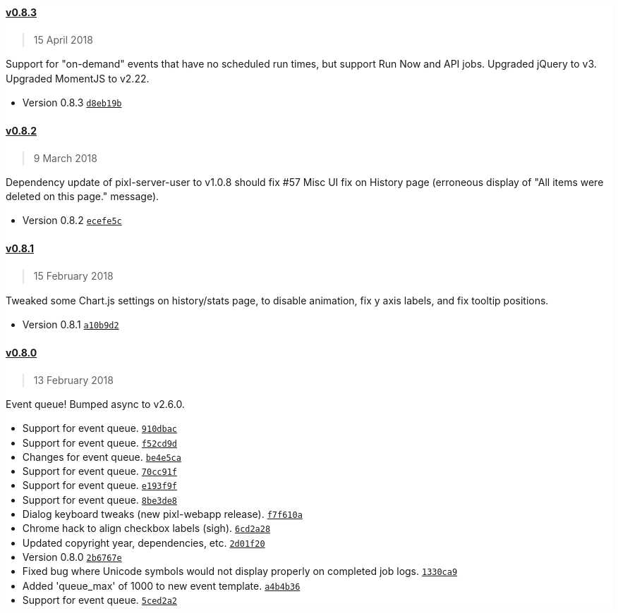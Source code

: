 #### [v0.8.3](https://github.com/jhuckaby/Cronicle/compare/v0.8.2...v0.8.3)

> 15 April 2018

Support for "on-demand" events that have no scheduled run times, but support Run Now and API jobs.
Upgraded jQuery to v3.
Upgraded MomentJS to v2.22.

- Version 0.8.3 [`d8eb19b`](https://github.com/jhuckaby/Cronicle/commit/d8eb19b77c81da13889eb87cc7677470a4c9af7d)

#### [v0.8.2](https://github.com/jhuckaby/Cronicle/compare/v0.8.1...v0.8.2)

> 9 March 2018

Dependency update of pixl-server-user to v1.0.8 should fix #57
Misc UI fix on History page (erroneous display of "All items were deleted on this page." message).

- Version 0.8.2 [`ecefe5c`](https://github.com/jhuckaby/Cronicle/commit/ecefe5c468b01e551e6aa3831b035150308f10a1)

#### [v0.8.1](https://github.com/jhuckaby/Cronicle/compare/v0.8.0...v0.8.1)

> 15 February 2018

Tweaked some Chart.js settings on history/stats page, to disable animation, fix y axis labels, and fix tooltip positions.

- Version 0.8.1 [`a10b9d2`](https://github.com/jhuckaby/Cronicle/commit/a10b9d24ccea4a79b1660a7b06766b9ba40cb98e)

#### [v0.8.0](https://github.com/jhuckaby/Cronicle/compare/v0.7.8...v0.8.0)

> 13 February 2018

Event queue!
Bumped async to v2.6.0.

- Support for event queue. [`910dbac`](https://github.com/jhuckaby/Cronicle/commit/910dbac30fe332c47cc0a671d6c57c6b73d7529c)
- Support for event queue. [`f52cd9d`](https://github.com/jhuckaby/Cronicle/commit/f52cd9d958f0dfa9fa53b41c68c3d040b0e03716)
- Changes for event queue. [`be4e5ca`](https://github.com/jhuckaby/Cronicle/commit/be4e5ca8107cf4e2d9d4c6163424b366de67bff4)
- Support for event queue. [`70cc91f`](https://github.com/jhuckaby/Cronicle/commit/70cc91f4cebb345a1c85044108c9132a41b9a4b1)
- Support for event queue. [`e193f9f`](https://github.com/jhuckaby/Cronicle/commit/e193f9f9e30c94656088358f54bbb4e7caa61279)
- Support for event queue. [`8be3de8`](https://github.com/jhuckaby/Cronicle/commit/8be3de8e3baf75fce7b2137f13d49c32b4e8c12b)
- Dialog keyboard tweaks (new pixl-webapp release). [`f7f610a`](https://github.com/jhuckaby/Cronicle/commit/f7f610af5d2feaa6428763eb501d19921bf299e3)
- Chrome hack to align checkbox labels (sigh). [`6cd2a28`](https://github.com/jhuckaby/Cronicle/commit/6cd2a284818407ae67e05a22b04d44f3d75c6fc6)
- Updated copyright year, dependencies, etc. [`2d01f20`](https://github.com/jhuckaby/Cronicle/commit/2d01f2019a4876a2ca4a1abab529d5f5691ebcd8)
- Version 0.8.0 [`2b6767e`](https://github.com/jhuckaby/Cronicle/commit/2b6767e60e0e3de0c9fdfbc26956f24db5cba2f0)
- Fixed bug where Unicode symbols would not display properly on completed job logs. [`1330ca9`](https://github.com/jhuckaby/Cronicle/commit/1330ca9cd83bdf11d79301e7ebcb4285b420e470)
- Added 'queue_max' of 1000 to new event template. [`a4b4b36`](https://github.com/jhuckaby/Cronicle/commit/a4b4b367f6707c82f309479aaf06dd6b69549435)
- Support for event queue. [`5ced2a2`](https://github.com/jhuckaby/Cronicle/commit/5ced2a234959438f4703b76202b1f24e3150f8b7)